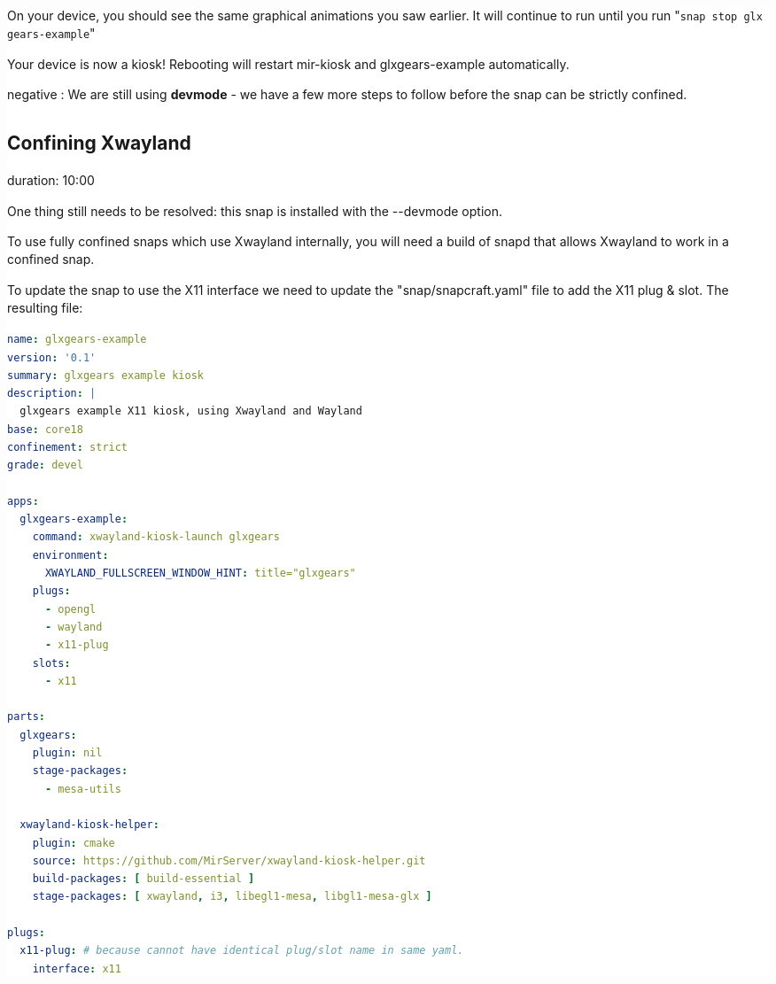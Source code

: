 
On your device, you should see the same graphical animations you saw earlier. It will continue to run until you run "`snap stop glxgears-example`"

Your device is now a kiosk! Rebooting will restart mir-kiosk and glxgears-example automatically.

negative
: We are still using **devmode** - we have a few more steps to follow before the snap can be strictly confined.


## Confining Xwayland

duration: 10:00

One thing still needs to be resolved: this snap is installed with the --devmode option.

To use fully confined snaps which use Xwayland internally, you will need a build of snapd that allows Xwayland to work in a confined snap.

To update the snap to use the X11 interface we need to update the "snap/snapcraft.yaml" file to add the X11 plug & slot. The resulting file:


```yaml
name: glxgears-example
version: '0.1'
summary: glxgears example kiosk
description: |
  glxgears example X11 kiosk, using Xwayland and Wayland
base: core18
confinement: strict
grade: devel

apps:
  glxgears-example:
    command: xwayland-kiosk-launch glxgears
    environment:
      XWAYLAND_FULLSCREEN_WINDOW_HINT: title="glxgears"
    plugs:
      - opengl
      - wayland
      - x11-plug
    slots:
      - x11

parts:
  glxgears:
    plugin: nil
    stage-packages:
      - mesa-utils

  xwayland-kiosk-helper:
    plugin: cmake
    source: https://github.com/MirServer/xwayland-kiosk-helper.git
    build-packages: [ build-essential ]
    stage-packages: [ xwayland, i3, libegl1-mesa, libgl1-mesa-glx ]

plugs:
  x11-plug: # because cannot have identical plug/slot name in same yaml.
    interface: x11
```
